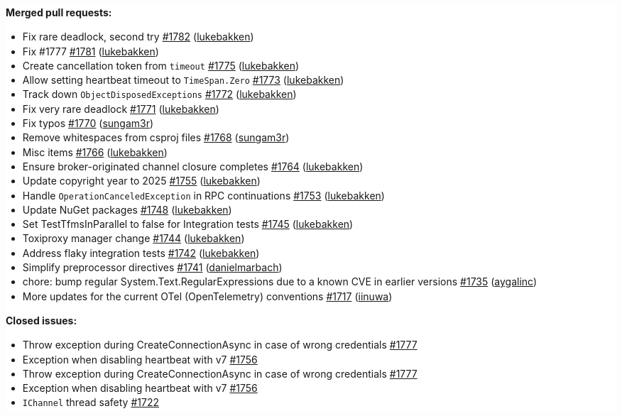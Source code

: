 **Merged pull requests:**

- Fix rare deadlock, second try [\#1782](https://github.com/rabbitmq/rabbitmq-dotnet-client/pull/1782) ([lukebakken](https://github.com/lukebakken))
- Fix \#1777 [\#1781](https://github.com/rabbitmq/rabbitmq-dotnet-client/pull/1781) ([lukebakken](https://github.com/lukebakken))
- Create cancellation token from `timeout` [\#1775](https://github.com/rabbitmq/rabbitmq-dotnet-client/pull/1775) ([lukebakken](https://github.com/lukebakken))
- Allow setting heartbeat timeout to `TimeSpan.Zero` [\#1773](https://github.com/rabbitmq/rabbitmq-dotnet-client/pull/1773) ([lukebakken](https://github.com/lukebakken))
- Track down `ObjectDisposedExceptions` [\#1772](https://github.com/rabbitmq/rabbitmq-dotnet-client/pull/1772) ([lukebakken](https://github.com/lukebakken))
- Fix very rare deadlock [\#1771](https://github.com/rabbitmq/rabbitmq-dotnet-client/pull/1771) ([lukebakken](https://github.com/lukebakken))
- Fix typos [\#1770](https://github.com/rabbitmq/rabbitmq-dotnet-client/pull/1770) ([sungam3r](https://github.com/sungam3r))
- Remove whitespaces from csproj files [\#1768](https://github.com/rabbitmq/rabbitmq-dotnet-client/pull/1768) ([sungam3r](https://github.com/sungam3r))
- Misc items [\#1766](https://github.com/rabbitmq/rabbitmq-dotnet-client/pull/1766) ([lukebakken](https://github.com/lukebakken))
- Ensure broker-originated channel closure completes [\#1764](https://github.com/rabbitmq/rabbitmq-dotnet-client/pull/1764) ([lukebakken](https://github.com/lukebakken))
- Update copyright year to 2025 [\#1755](https://github.com/rabbitmq/rabbitmq-dotnet-client/pull/1755) ([lukebakken](https://github.com/lukebakken))
- Handle `OperationCanceledException` in RPC continuations [\#1753](https://github.com/rabbitmq/rabbitmq-dotnet-client/pull/1753) ([lukebakken](https://github.com/lukebakken))
- Update NuGet packages [\#1748](https://github.com/rabbitmq/rabbitmq-dotnet-client/pull/1748) ([lukebakken](https://github.com/lukebakken))
- Set TestTfmsInParallel to false for Integration tests [\#1745](https://github.com/rabbitmq/rabbitmq-dotnet-client/pull/1745) ([lukebakken](https://github.com/lukebakken))
- Toxiproxy manager change [\#1744](https://github.com/rabbitmq/rabbitmq-dotnet-client/pull/1744) ([lukebakken](https://github.com/lukebakken))
- Address flaky integration tests [\#1742](https://github.com/rabbitmq/rabbitmq-dotnet-client/pull/1742) ([lukebakken](https://github.com/lukebakken))
- Simplify preprocessor directives [\#1741](https://github.com/rabbitmq/rabbitmq-dotnet-client/pull/1741) ([danielmarbach](https://github.com/danielmarbach))
- chore: bump regular System.Text.RegularExpressions due to a known CVE in earlier versions [\#1735](https://github.com/rabbitmq/rabbitmq-dotnet-client/pull/1735) ([aygalinc](https://github.com/aygalinc))
- More updates for the current OTel \(OpenTelemetry\) conventions [\#1717](https://github.com/rabbitmq/rabbitmq-dotnet-client/pull/1717) ([iinuwa](https://github.com/iinuwa))

**Closed issues:**

- Throw exception during CreateConnectionAsync in case of wrong credentials [\#1777](https://github.com/rabbitmq/rabbitmq-dotnet-client/issues/1777)
- Exception when disabling heartbeat with v7 [\#1756](https://github.com/rabbitmq/rabbitmq-dotnet-client/issues/1756)
- Throw exception during CreateConnectionAsync in case of wrong credentials [\#1777](https://github.com/rabbitmq/rabbitmq-dotnet-client/issues/1777)
- Exception when disabling heartbeat with v7 [\#1756](https://github.com/rabbitmq/rabbitmq-dotnet-client/issues/1756)
- `IChannel` thread safety [\#1722](https://github.com/rabbitmq/rabbitmq-dotnet-client/issues/1722)
